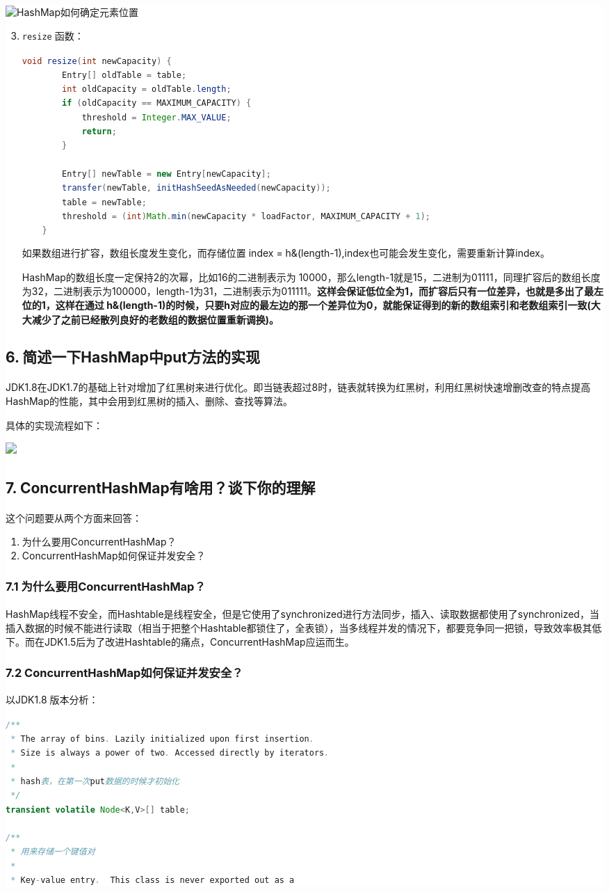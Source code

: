 ![HashMap如何确定元素位置](index.png)

3. `resize` 函数：

   ```java
   void resize(int newCapacity) {
           Entry[] oldTable = table;
           int oldCapacity = oldTable.length;
           if (oldCapacity == MAXIMUM_CAPACITY) {
               threshold = Integer.MAX_VALUE;
               return;
           }
   
           Entry[] newTable = new Entry[newCapacity];
           transfer(newTable, initHashSeedAsNeeded(newCapacity));
           table = newTable;
           threshold = (int)Math.min(newCapacity * loadFactor, MAXIMUM_CAPACITY + 1);
       }
   ```

   如果数组进行扩容，数组长度发生变化，而存储位置 index = h&(length-1),index也可能会发生变化，需要重新计算index。

   HashMap的数组长度一定保持2的次幂，比如16的二进制表示为 10000，那么length-1就是15，二进制为01111，同理扩容后的数组长度为32，二进制表示为100000，length-1为31，二进制表示为011111。**这样会保证低位全为1，而扩容后只有一位差异，也就是多出了最左位的1，这样在通过 h&(length-1)的时候，只要h对应的最左边的那一个差异位为0，就能保证得到的新的数组索引和老数组索引一致(大大减少了之前已经散列良好的老数组的数据位置重新调换)。**

   

## 6. 简述一下HashMap中put方法的实现

JDK1.8在JDK1.7的基础上针对增加了红黑树来进行优化。即当链表超过8时，链表就转换为红黑树，利用红黑树快速增删改查的特点提高HashMap的性能，其中会用到红黑树的插入、删除、查找等算法。

具体的实现流程如下：

![](map3.png)

## 7. ConcurrentHashMap有啥用？谈下你的理解

这个问题要从两个方面来回答：

1. 为什么要用ConcurrentHashMap？
2. ConcurrentHashMap如何保证并发安全？



### 7.1 为什么要用ConcurrentHashMap？

​	HashMap线程不安全，而Hashtable是线程安全，但是它使用了synchronized进行方法同步，插入、读取数据都使用了synchronized，当插入数据的时候不能进行读取（相当于把整个Hashtable都锁住了，全表锁），当多线程并发的情况下，都要竞争同一把锁，导致效率极其低下。而在JDK1.5后为了改进Hashtable的痛点，ConcurrentHashMap应运而生。



### 7.2 ConcurrentHashMap如何保证并发安全？

以JDK1.8 版本分析：

```java
/**
 * The array of bins. Lazily initialized upon first insertion.
 * Size is always a power of two. Accessed directly by iterators.
 * 
 * hash表，在第一次put数据的时候才初始化
 */
transient volatile Node<K,V>[] table;

/**
 * 用来存储一个键值对
 * 
 * Key-value entry.  This class is never exported out as a
```